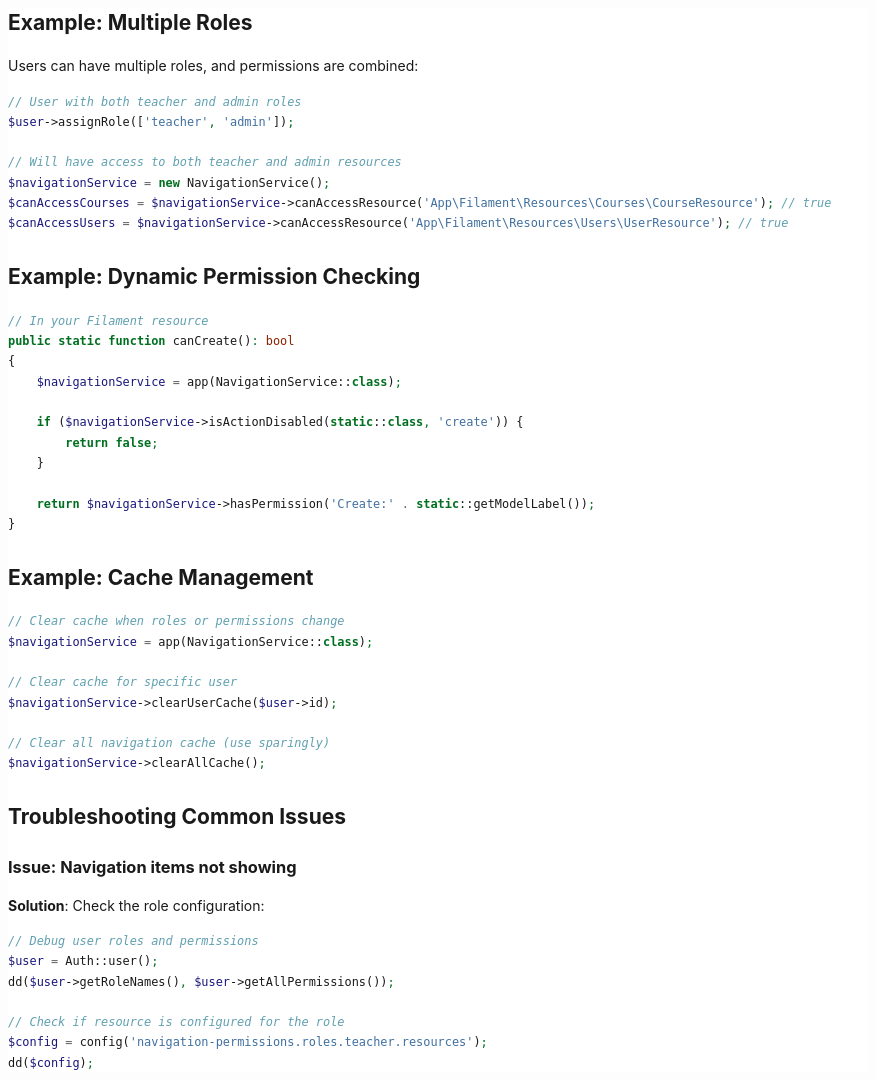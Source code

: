 ## Example: Multiple Roles

Users can have multiple roles, and permissions are combined:

```php
// User with both teacher and admin roles
$user->assignRole(['teacher', 'admin']);

// Will have access to both teacher and admin resources
$navigationService = new NavigationService();
$canAccessCourses = $navigationService->canAccessResource('App\Filament\Resources\Courses\CourseResource'); // true
$canAccessUsers = $navigationService->canAccessResource('App\Filament\Resources\Users\UserResource'); // true
```

## Example: Dynamic Permission Checking

```php
// In your Filament resource
public static function canCreate(): bool
{
    $navigationService = app(NavigationService::class);
    
    if ($navigationService->isActionDisabled(static::class, 'create')) {
        return false;
    }
    
    return $navigationService->hasPermission('Create:' . static::getModelLabel());
}
```

## Example: Cache Management

```php
// Clear cache when roles or permissions change
$navigationService = app(NavigationService::class);

// Clear cache for specific user
$navigationService->clearUserCache($user->id);

// Clear all navigation cache (use sparingly)
$navigationService->clearAllCache();
```

## Troubleshooting Common Issues

### Issue: Navigation items not showing

**Solution**: Check the role configuration:

```php
// Debug user roles and permissions
$user = Auth::user();
dd($user->getRoleNames(), $user->getAllPermissions());

// Check if resource is configured for the role
$config = config('navigation-permissions.roles.teacher.resources');
dd($config);
```
